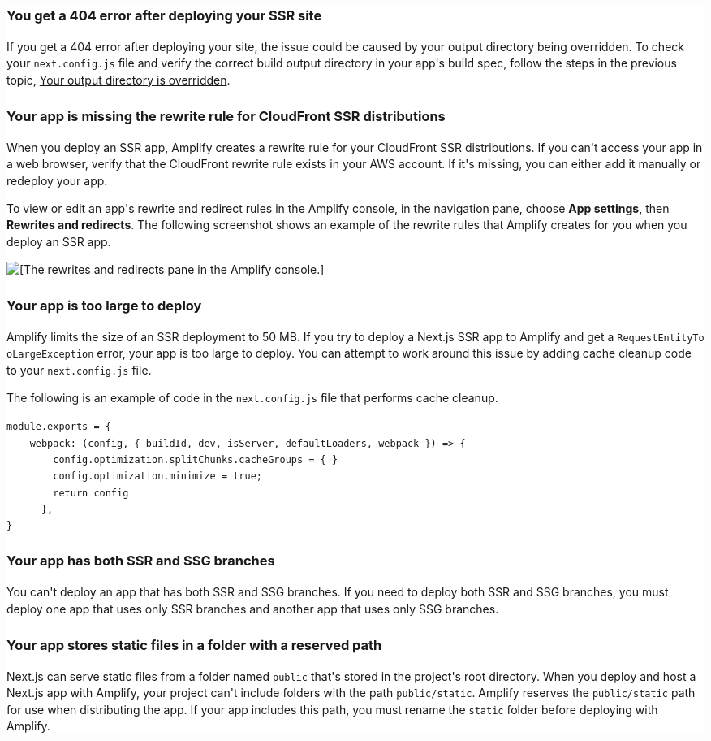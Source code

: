 ### You get a 404 error after deploying your SSR site<a name="404-error"></a>

If you get a 404 error after deploying your site, the issue could be caused by your output directory being overridden\. To check your `next.config.js` file and verify the correct build output directory in your app's build spec, follow the steps in the previous topic, [Your output directory is overridden](#output-directory-overridden)\.

### Your app is missing the rewrite rule for CloudFront SSR distributions<a name="cloudfront-rewrite-rule-missing"></a>

When you deploy an SSR app, Amplify creates a rewrite rule for your CloudFront SSR distributions\. If you can't access your app in a web browser, verify that the CloudFront rewrite rule exists in your AWS account\. If it's missing, you can either add it manually or redeploy your app\.

To view or edit an app's rewrite and redirect rules in the Amplify console, in the navigation pane, choose **App settings**, then **Rewrites and redirects**\. The following screenshot shows an example of the rewrite rules that Amplify creates for you when you deploy an SSR app\.

![\[The rewrites and redirects pane in the Amplify console.\]](http://docs.aws.amazon.com/amplify/latest/userguide/images/amplify-ssr-troubleshooting1.png)

### Your app is too large to deploy<a name="app-too-large-to-deploy"></a>

Amplify limits the size of an SSR deployment to 50 MB\. If you try to deploy a Next\.js SSR app to Amplify and get a `RequestEntityTooLargeException` error, your app is too large to deploy\. You can attempt to work around this issue by adding cache cleanup code to your `next.config.js` file\.

The following is an example of code in the `next.config.js` file that performs cache cleanup\.

```
module.exports = {
    webpack: (config, { buildId, dev, isServer, defaultLoaders, webpack }) => {
        config.optimization.splitChunks.cacheGroups = { }
        config.optimization.minimize = true;
        return config
      },
}
```

### Your app has both SSR and SSG branches<a name="ssr-and-ssg-branches"></a>

You can't deploy an app that has both SSR and SSG branches\. If you need to deploy both SSR and SSG branches, you must deploy one app that uses only SSR branches and another app that uses only SSG branches\.

### Your app stores static files in a folder with a reserved path<a name="amplify-reserved-path"></a>

Next\.js can serve static files from a folder named `public` that's stored in the project's root directory\. When you deploy and host a Next\.js app with Amplify, your project can't include folders with the path `public/static`\. Amplify reserves the `public/static` path for use when distributing the app\. If your app includes this path, you must rename the `static` folder before deploying with Amplify\.
